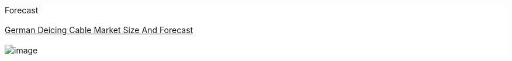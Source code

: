 Forecast</a></p><p><a href="https://github.com/rjtechintelligence/03/blob/main/Deicing-Cable-Market/China-Deicing-Cable-Market.md">German Deicing Cable Market Size And Forecast</a></p>
![image](https://github.com/user-attachments/assets/b9aa3bf5-1c34-4763-983e-68ebdb2d5a50)
